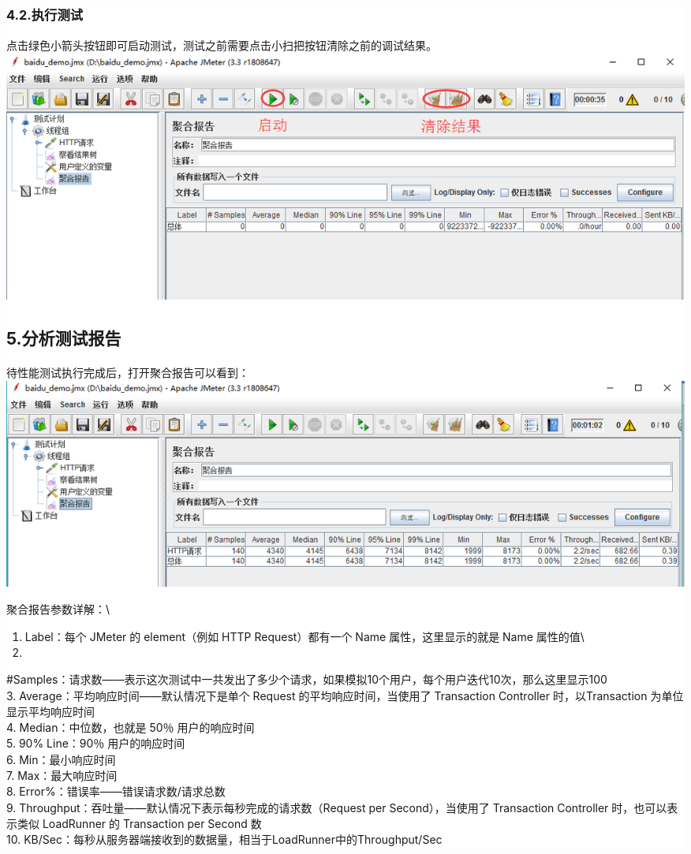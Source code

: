 
### 4.2.执行测试

点击绿色小箭头按钮即可启动测试，测试之前需要点击小扫把按钮清除之前的调试结果。\
![image](img/jmeter/media/image19.png)


## 5.分析测试报告

待性能测试执行完成后，打开聚合报告可以看到：\
![image](img/jmeter/media/image20.png)


聚合报告参数详解：\
1. Label：每个 JMeter 的 element（例如 HTTP Request）都有一个 Name
属性，这里显示的就是 Name 属性的值\
2.
#Samples：请求数——表示这次测试中一共发出了多少个请求，如果模拟10个用户，每个用户迭代10次，那么这里显示100\
3. Average：平均响应时间——默认情况下是单个 Request
的平均响应时间，当使用了 Transaction Controller 时，以Transaction
为单位显示平均响应时间\
4. Median：中位数，也就是 50％ 用户的响应时间\
5. 90% Line：90％ 用户的响应时间\
6. Min：最小响应时间\
7. Max：最大响应时间\
8. Error%：错误率——错误请求数/请求总数\
9. Throughput：吞吐量——默认情况下表示每秒完成的请求数（Request per
Second），当使用了 Transaction Controller 时，也可以表示类似 LoadRunner
的 Transaction per Second 数\
10.
KB/Sec：每秒从服务器端接收到的数据量，相当于LoadRunner中的Throughput/Sec
